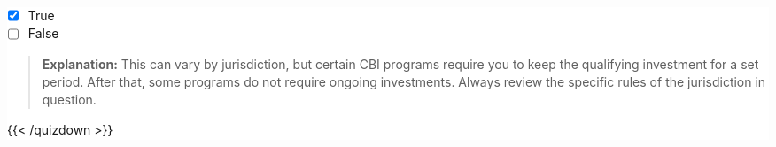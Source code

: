 - [x] True
- [ ] False

> **Explanation:** This can vary by jurisdiction, but certain CBI programs require you to keep the qualifying investment for a set period. After that, some programs do not require ongoing investments. Always review the specific rules of the jurisdiction in question.

{{< /quizdown >}}
